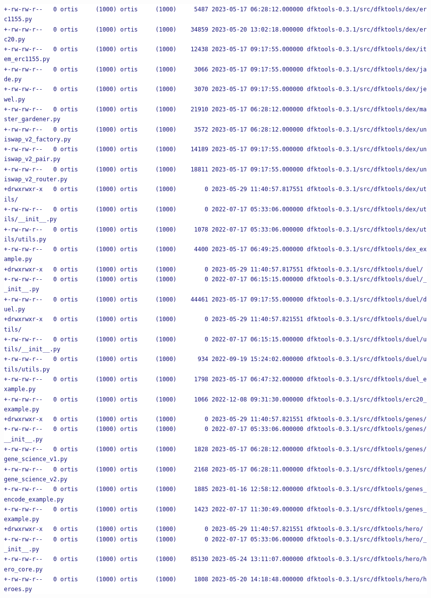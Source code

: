 ```diff
+-rw-rw-r--   0 ortis     (1000) ortis     (1000)     5487 2023-05-17 06:28:12.000000 dfktools-0.3.1/src/dfktools/dex/erc1155.py
+-rw-rw-r--   0 ortis     (1000) ortis     (1000)    34859 2023-05-20 13:02:18.000000 dfktools-0.3.1/src/dfktools/dex/erc20.py
+-rw-rw-r--   0 ortis     (1000) ortis     (1000)    12438 2023-05-17 09:17:55.000000 dfktools-0.3.1/src/dfktools/dex/item_erc1155.py
+-rw-rw-r--   0 ortis     (1000) ortis     (1000)     3066 2023-05-17 09:17:55.000000 dfktools-0.3.1/src/dfktools/dex/jade.py
+-rw-rw-r--   0 ortis     (1000) ortis     (1000)     3070 2023-05-17 09:17:55.000000 dfktools-0.3.1/src/dfktools/dex/jewel.py
+-rw-rw-r--   0 ortis     (1000) ortis     (1000)    21910 2023-05-17 06:28:12.000000 dfktools-0.3.1/src/dfktools/dex/master_gardener.py
+-rw-rw-r--   0 ortis     (1000) ortis     (1000)     3572 2023-05-17 06:28:12.000000 dfktools-0.3.1/src/dfktools/dex/uniswap_v2_factory.py
+-rw-rw-r--   0 ortis     (1000) ortis     (1000)    14189 2023-05-17 09:17:55.000000 dfktools-0.3.1/src/dfktools/dex/uniswap_v2_pair.py
+-rw-rw-r--   0 ortis     (1000) ortis     (1000)    18811 2023-05-17 09:17:55.000000 dfktools-0.3.1/src/dfktools/dex/uniswap_v2_router.py
+drwxrwxr-x   0 ortis     (1000) ortis     (1000)        0 2023-05-29 11:40:57.817551 dfktools-0.3.1/src/dfktools/dex/utils/
+-rw-rw-r--   0 ortis     (1000) ortis     (1000)        0 2022-07-17 05:33:06.000000 dfktools-0.3.1/src/dfktools/dex/utils/__init__.py
+-rw-rw-r--   0 ortis     (1000) ortis     (1000)     1078 2022-07-17 05:33:06.000000 dfktools-0.3.1/src/dfktools/dex/utils/utils.py
+-rw-rw-r--   0 ortis     (1000) ortis     (1000)     4400 2023-05-17 06:49:25.000000 dfktools-0.3.1/src/dfktools/dex_example.py
+drwxrwxr-x   0 ortis     (1000) ortis     (1000)        0 2023-05-29 11:40:57.817551 dfktools-0.3.1/src/dfktools/duel/
+-rw-rw-r--   0 ortis     (1000) ortis     (1000)        0 2022-07-17 06:15:15.000000 dfktools-0.3.1/src/dfktools/duel/__init__.py
+-rw-rw-r--   0 ortis     (1000) ortis     (1000)    44461 2023-05-17 09:17:55.000000 dfktools-0.3.1/src/dfktools/duel/duel.py
+drwxrwxr-x   0 ortis     (1000) ortis     (1000)        0 2023-05-29 11:40:57.821551 dfktools-0.3.1/src/dfktools/duel/utils/
+-rw-rw-r--   0 ortis     (1000) ortis     (1000)        0 2022-07-17 06:15:15.000000 dfktools-0.3.1/src/dfktools/duel/utils/__init__.py
+-rw-rw-r--   0 ortis     (1000) ortis     (1000)      934 2022-09-19 15:24:02.000000 dfktools-0.3.1/src/dfktools/duel/utils/utils.py
+-rw-rw-r--   0 ortis     (1000) ortis     (1000)     1798 2023-05-17 06:47:32.000000 dfktools-0.3.1/src/dfktools/duel_example.py
+-rw-rw-r--   0 ortis     (1000) ortis     (1000)     1066 2022-12-08 09:31:30.000000 dfktools-0.3.1/src/dfktools/erc20_example.py
+drwxrwxr-x   0 ortis     (1000) ortis     (1000)        0 2023-05-29 11:40:57.821551 dfktools-0.3.1/src/dfktools/genes/
+-rw-rw-r--   0 ortis     (1000) ortis     (1000)        0 2022-07-17 05:33:06.000000 dfktools-0.3.1/src/dfktools/genes/__init__.py
+-rw-rw-r--   0 ortis     (1000) ortis     (1000)     1828 2023-05-17 06:28:12.000000 dfktools-0.3.1/src/dfktools/genes/gene_science_v1.py
+-rw-rw-r--   0 ortis     (1000) ortis     (1000)     2168 2023-05-17 06:28:11.000000 dfktools-0.3.1/src/dfktools/genes/gene_science_v2.py
+-rw-rw-r--   0 ortis     (1000) ortis     (1000)     1885 2023-01-16 12:58:12.000000 dfktools-0.3.1/src/dfktools/genes_encode_example.py
+-rw-rw-r--   0 ortis     (1000) ortis     (1000)     1423 2022-07-17 11:30:49.000000 dfktools-0.3.1/src/dfktools/genes_example.py
+drwxrwxr-x   0 ortis     (1000) ortis     (1000)        0 2023-05-29 11:40:57.821551 dfktools-0.3.1/src/dfktools/hero/
+-rw-rw-r--   0 ortis     (1000) ortis     (1000)        0 2022-07-17 05:33:06.000000 dfktools-0.3.1/src/dfktools/hero/__init__.py
+-rw-rw-r--   0 ortis     (1000) ortis     (1000)    85130 2023-05-24 13:11:07.000000 dfktools-0.3.1/src/dfktools/hero/hero_core.py
+-rw-rw-r--   0 ortis     (1000) ortis     (1000)     1808 2023-05-20 14:18:48.000000 dfktools-0.3.1/src/dfktools/hero/heroes.py
```